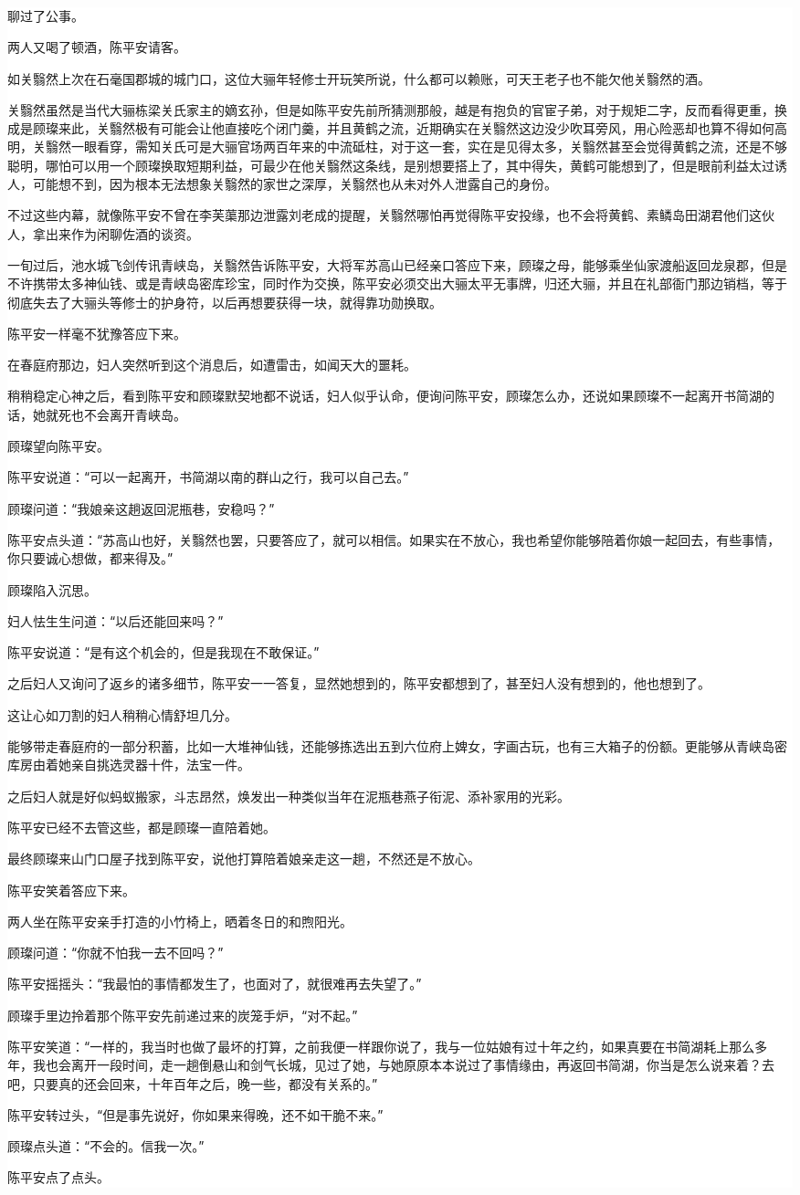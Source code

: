    聊过了公事。

   两人又喝了顿酒，陈平安请客。

   如关翳然上次在石毫国郡城的城门口，这位大骊年轻修士开玩笑所说，什么都可以赖账，可天王老子也不能欠他关翳然的酒。

   关翳然虽然是当代大骊栋梁关氏家主的嫡玄孙，但是如陈平安先前所猜测那般，越是有抱负的官宦子弟，对于规矩二字，反而看得更重，换成是顾璨来此，关翳然极有可能会让他直接吃个闭门羹，并且黄鹤之流，近期确实在关翳然这边没少吹耳旁风，用心险恶却也算不得如何高明，关翳然一眼看穿，需知关氏可是大骊官场两百年来的中流砥柱，对于这一套，实在是见得太多，关翳然甚至会觉得黄鹤之流，还是不够聪明，哪怕可以用一个顾璨换取短期利益，可最少在他关翳然这条线，是别想要搭上了，其中得失，黄鹤可能想到了，但是眼前利益太过诱人，可能想不到，因为根本无法想象关翳然的家世之深厚，关翳然也从未对外人泄露自己的身份。

   不过这些内幕，就像陈平安不曾在李芙蕖那边泄露刘老成的提醒，关翳然哪怕再觉得陈平安投缘，也不会将黄鹤、素鳞岛田湖君他们这伙人，拿出来作为闲聊佐酒的谈资。

   一旬过后，池水城飞剑传讯青峡岛，关翳然告诉陈平安，大将军苏高山已经亲口答应下来，顾璨之母，能够乘坐仙家渡船返回龙泉郡，但是不许携带太多神仙钱、或是青峡岛密库珍宝，同时作为交换，陈平安必须交出大骊太平无事牌，归还大骊，并且在礼部衙门那边销档，等于彻底失去了大骊头等修士的护身符，以后再想要获得一块，就得靠功勋换取。

   陈平安一样毫不犹豫答应下来。

   在春庭府那边，妇人突然听到这个消息后，如遭雷击，如闻天大的噩耗。

   稍稍稳定心神之后，看到陈平安和顾璨默契地都不说话，妇人似乎认命，便询问陈平安，顾璨怎么办，还说如果顾璨不一起离开书简湖的话，她就死也不会离开青峡岛。

   顾璨望向陈平安。

   陈平安说道：“可以一起离开，书简湖以南的群山之行，我可以自己去。”

   顾璨问道：“我娘亲这趟返回泥瓶巷，安稳吗？”

   陈平安点头道：“苏高山也好，关翳然也罢，只要答应了，就可以相信。如果实在不放心，我也希望你能够陪着你娘一起回去，有些事情，你只要诚心想做，都来得及。”

   顾璨陷入沉思。

   妇人怯生生问道：“以后还能回来吗？”

   陈平安说道：“是有这个机会的，但是我现在不敢保证。”

   之后妇人又询问了返乡的诸多细节，陈平安一一答复，显然她想到的，陈平安都想到了，甚至妇人没有想到的，他也想到了。

   这让心如刀割的妇人稍稍心情舒坦几分。

   能够带走春庭府的一部分积蓄，比如一大堆神仙钱，还能够拣选出五到六位府上婢女，字画古玩，也有三大箱子的份额。更能够从青峡岛密库房由着她亲自挑选灵器十件，法宝一件。

   之后妇人就是好似蚂蚁搬家，斗志昂然，焕发出一种类似当年在泥瓶巷燕子衔泥、添补家用的光彩。

   陈平安已经不去管这些，都是顾璨一直陪着她。

   最终顾璨来山门口屋子找到陈平安，说他打算陪着娘亲走这一趟，不然还是不放心。

   陈平安笑着答应下来。

   两人坐在陈平安亲手打造的小竹椅上，晒着冬日的和煦阳光。

   顾璨问道：“你就不怕我一去不回吗？”

   陈平安摇摇头：“我最怕的事情都发生了，也面对了，就很难再去失望了。”

   顾璨手里边拎着那个陈平安先前递过来的炭笼手炉，“对不起。”

   陈平安笑道：“一样的，我当时也做了最坏的打算，之前我便一样跟你说了，我与一位姑娘有过十年之约，如果真要在书简湖耗上那么多年，我也会离开一段时间，走一趟倒悬山和剑气长城，见过了她，与她原原本本说过了事情缘由，再返回书简湖，你当是怎么说来着？去吧，只要真的还会回来，十年百年之后，晚一些，都没有关系的。”

   陈平安转过头，“但是事先说好，你如果来得晚，还不如干脆不来。”

   顾璨点头道：“不会的。信我一次。”

   陈平安点了点头。
